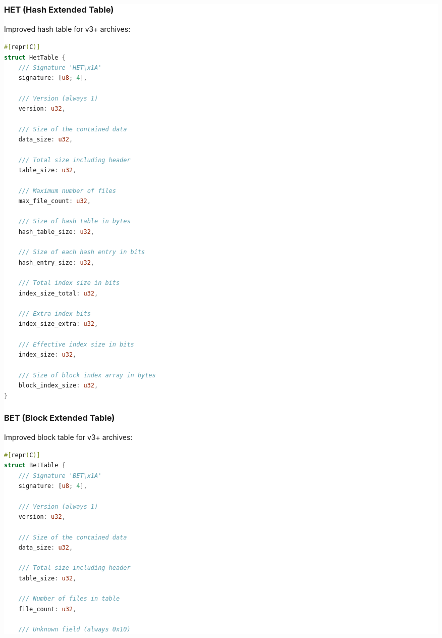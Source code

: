 ### HET (Hash Extended Table)

Improved hash table for v3+ archives:

```rust
#[repr(C)]
struct HetTable {
    /// Signature 'HET\x1A'
    signature: [u8; 4],

    /// Version (always 1)
    version: u32,

    /// Size of the contained data
    data_size: u32,

    /// Total size including header
    table_size: u32,

    /// Maximum number of files
    max_file_count: u32,

    /// Size of hash table in bytes
    hash_table_size: u32,

    /// Size of each hash entry in bits
    hash_entry_size: u32,

    /// Total index size in bits
    index_size_total: u32,

    /// Extra index bits
    index_size_extra: u32,

    /// Effective index size in bits
    index_size: u32,

    /// Size of block index array in bytes
    block_index_size: u32,
}
```

### BET (Block Extended Table)

Improved block table for v3+ archives:

```rust
#[repr(C)]
struct BetTable {
    /// Signature 'BET\x1A'
    signature: [u8; 4],

    /// Version (always 1)
    version: u32,

    /// Size of the contained data
    data_size: u32,

    /// Total size including header
    table_size: u32,

    /// Number of files in table
    file_count: u32,

    /// Unknown field (always 0x10)
```